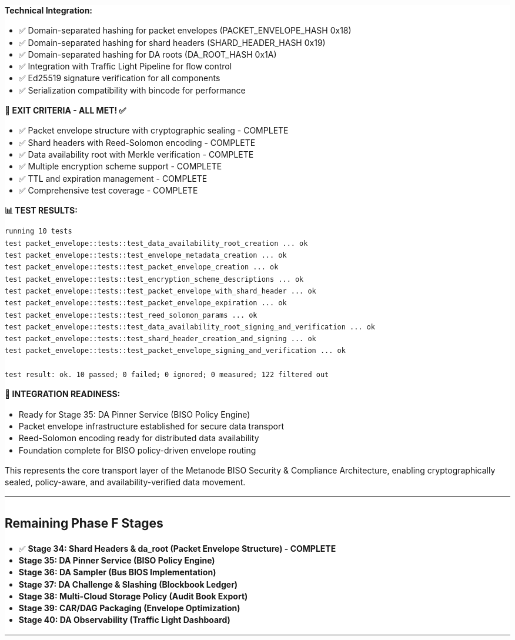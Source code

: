 **Technical Integration:**
- ✅ Domain-separated hashing for packet envelopes (PACKET_ENVELOPE_HASH 0x18)
- ✅ Domain-separated hashing for shard headers (SHARD_HEADER_HASH 0x19)
- ✅ Domain-separated hashing for DA roots (DA_ROOT_HASH 0x1A)
- ✅ Integration with Traffic Light Pipeline for flow control
- ✅ Ed25519 signature verification for all components
- ✅ Serialization compatibility with bincode for performance

**🎯 EXIT CRITERIA - ALL MET! ✅**
- ✅ Packet envelope structure with cryptographic sealing - COMPLETE
- ✅ Shard headers with Reed-Solomon encoding - COMPLETE
- ✅ Data availability root with Merkle verification - COMPLETE
- ✅ Multiple encryption scheme support - COMPLETE
- ✅ TTL and expiration management - COMPLETE
- ✅ Comprehensive test coverage - COMPLETE

**📊 TEST RESULTS:**
```
running 10 tests
test packet_envelope::tests::test_data_availability_root_creation ... ok
test packet_envelope::tests::test_envelope_metadata_creation ... ok
test packet_envelope::tests::test_packet_envelope_creation ... ok
test packet_envelope::tests::test_encryption_scheme_descriptions ... ok
test packet_envelope::tests::test_packet_envelope_with_shard_header ... ok
test packet_envelope::tests::test_packet_envelope_expiration ... ok
test packet_envelope::tests::test_reed_solomon_params ... ok
test packet_envelope::tests::test_data_availability_root_signing_and_verification ... ok
test packet_envelope::tests::test_shard_header_creation_and_signing ... ok
test packet_envelope::tests::test_packet_envelope_signing_and_verification ... ok

test result: ok. 10 passed; 0 failed; 0 ignored; 0 measured; 122 filtered out
```

**🚀 INTEGRATION READINESS:**
- Ready for Stage 35: DA Pinner Service (BISO Policy Engine)
- Packet envelope infrastructure established for secure data transport
- Reed-Solomon encoding ready for distributed data availability
- Foundation complete for BISO policy-driven envelope routing

This represents the core transport layer of the Metanode BISO Security & Compliance Architecture, enabling cryptographically sealed, policy-aware, and availability-verified data movement.

---

## **Remaining Phase F Stages**

- ✅ **Stage 34: Shard Headers & da_root (Packet Envelope Structure) - COMPLETE**
- **Stage 35: DA Pinner Service (BISO Policy Engine)**
- **Stage 36: DA Sampler (Bus BIOS Implementation)**
- **Stage 37: DA Challenge & Slashing (Blockbook Ledger)**
- **Stage 38: Multi-Cloud Storage Policy (Audit Book Export)**
- **Stage 39: CAR/DAG Packaging (Envelope Optimization)**
- **Stage 40: DA Observability (Traffic Light Dashboard)**

---